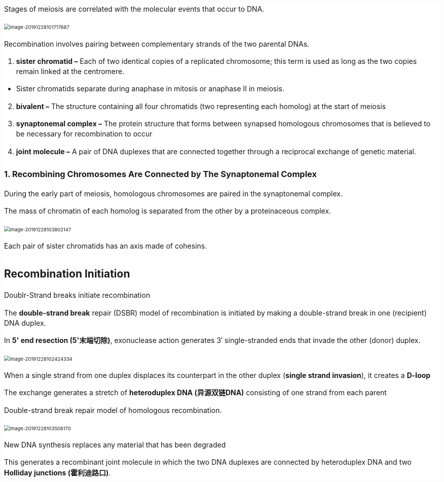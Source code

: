 Stages of meiosis are correlated with the molecular events that occur to DNA.

<img src="https://20190531-1259353497.cos.ap-guangzhou.myqcloud.com/image-20191228101717687.png" alt="image-20191228101717687" style="zoom:67%;" />

Recombination involves pairing between complementary strands of the two parental DNAs. 

1. **sister chromatid –** Each of two identical copies of a replicated chromosome; this term is used as long as the two copies remain linked at the centromere.
 + Sister chromatids separate during anaphase in mitosis or anaphase II in meiosis.

2. **bivalent –** The structure containing all four chromatids (two representing each homolog) at the start of meiosis

3. **synaptonemal complex –** The protein structure that forms between synapsed homologous chromosomes that is believed to be necessary for recombination to occur

4. **joint molecule –** A pair of DNA duplexes that are connected together through a reciprocal exchange of genetic material.

### 1. Recombining Chromosomes Are Connected by The Synaptonemal Complex

During the early part of meiosis, homologous chromosomes are paired in the synaptonemal complex.

The mass of chromatin of each homolog is separated from the other by a proteinaceous complex.

<img src="https://20190531-1259353497.cos.ap-guangzhou.myqcloud.com/image-20191228103802147.png" alt="image-20191228103802147" style="zoom:67%;" />

Each pair of sister chromatids has an axis made of cohesins. 

## Recombination Initiation

Doublr-Strand breaks initiate recombination

The **double-strand break** repair (DSBR) model of recombination is initiated by making a double-strand break in one (recipient) DNA duplex. 

In **5' end resection (5'末端切除)**, exonuclease action generates 3′ single-stranded ends that invade the other (donor) duplex.

<img src="https://20190531-1259353497.cos.ap-guangzhou.myqcloud.com/image-20191228102424334.png" alt="image-20191228102424334" style="zoom: 67%;" />

When a single strand from one duplex displaces its counterpart in the other duplex (**single strand invasion**), it creates a **D-loop**

The exchange generates a stretch of **heteroduplex DNA (异源双链DNA)** consisting of one strand from each parent

Double-strand break repair model of homologous recombination. 

<img src="https://20190531-1259353497.cos.ap-guangzhou.myqcloud.com/image-20191228103506170.png" alt="image-20191228103506170" style="zoom:67%;" />

New DNA synthesis replaces any material that has been degraded

This generates a recombinant joint molecule in which the two DNA duplexes are connected by heteroduplex DNA and two **Holliday junctions (霍利迪路口)**.
